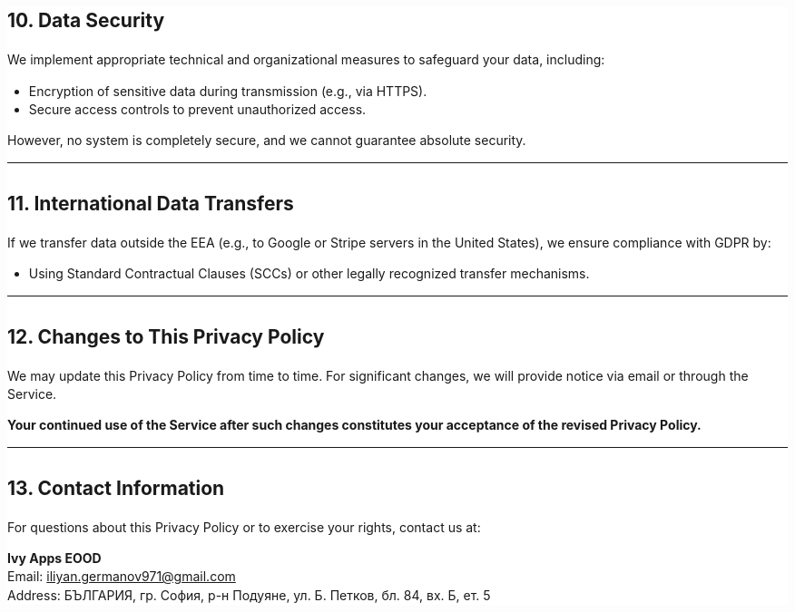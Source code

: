 
## 10. Data Security
We implement appropriate technical and organizational measures to safeguard your data, including:
- Encryption of sensitive data during transmission (e.g., via HTTPS).
- Secure access controls to prevent unauthorized access.

However, no system is completely secure, and we cannot guarantee absolute security.

---

## 11. International Data Transfers
If we transfer data outside the EEA (e.g., to Google or Stripe servers in the United States), we ensure compliance with GDPR by:
- Using Standard Contractual Clauses (SCCs) or other legally recognized transfer mechanisms.

---

## 12. Changes to This Privacy Policy
We may update this Privacy Policy from time to time. For significant changes, we will provide notice via email or through the Service.

**Your continued use of the Service after such changes constitutes your acceptance of the revised Privacy Policy.**

---

## 13. Contact Information
For questions about this Privacy Policy or to exercise your rights, contact us at:

**Ivy Apps EOOD**  
Email: iliyan.germanov971@gmail.com  
Address: БЪЛГАРИЯ, гр. София, р-н Подуяне, ул. Б. Петков, бл. 84, вх. Б, ет. 5  
